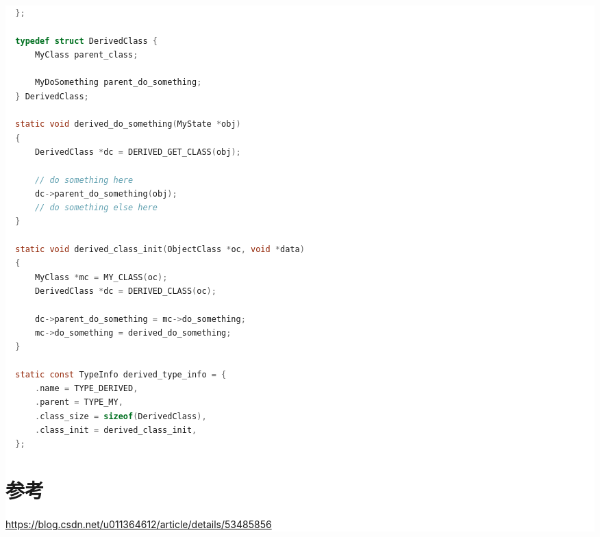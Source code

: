```c
  };

  typedef struct DerivedClass {
      MyClass parent_class;

      MyDoSomething parent_do_something;
  } DerivedClass;

  static void derived_do_something(MyState *obj)
  {
      DerivedClass *dc = DERIVED_GET_CLASS(obj);

      // do something here
      dc->parent_do_something(obj);
      // do something else here
  }

  static void derived_class_init(ObjectClass *oc, void *data)
  {
      MyClass *mc = MY_CLASS(oc);
      DerivedClass *dc = DERIVED_CLASS(oc);

      dc->parent_do_something = mc->do_something;
      mc->do_something = derived_do_something;
  }

  static const TypeInfo derived_type_info = {
      .name = TYPE_DERIVED,
      .parent = TYPE_MY,
      .class_size = sizeof(DerivedClass),
      .class_init = derived_class_init,
  };
```




# 参考

https://blog.csdn.net/u011364612/article/details/53485856
